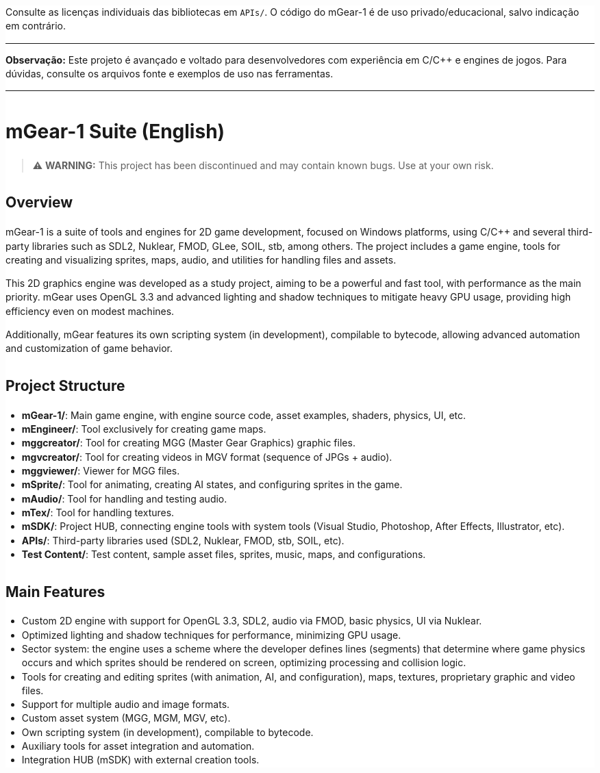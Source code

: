 Consulte as licenças individuais das bibliotecas em `APIs/`. O código do mGear-1 é de uso privado/educacional, salvo indicação em contrário.

---

**Observação:**
Este projeto é avançado e voltado para desenvolvedores com experiência em C/C++ e engines de jogos. Para dúvidas, consulte os arquivos fonte e exemplos de uso nas ferramentas.

---

# mGear-1 Suite (English)

> ⚠️ **WARNING:** This project has been discontinued and may contain known bugs. Use at your own risk.

## Overview

mGear-1 is a suite of tools and engines for 2D game development, focused on Windows platforms, using C/C++ and several third-party libraries such as SDL2, Nuklear, FMOD, GLee, SOIL, stb, among others. The project includes a game engine, tools for creating and visualizing sprites, maps, audio, and utilities for handling files and assets.

This 2D graphics engine was developed as a study project, aiming to be a powerful and fast tool, with performance as the main priority. mGear uses OpenGL 3.3 and advanced lighting and shadow techniques to mitigate heavy GPU usage, providing high efficiency even on modest machines.

Additionally, mGear features its own scripting system (in development), compilable to bytecode, allowing advanced automation and customization of game behavior.

## Project Structure

- **mGear-1/**: Main game engine, with engine source code, asset examples, shaders, physics, UI, etc.
- **mEngineer/**: Tool exclusively for creating game maps.
- **mggcreator/**: Tool for creating MGG (Master Gear Graphics) graphic files.
- **mgvcreator/**: Tool for creating videos in MGV format (sequence of JPGs + audio).
- **mggviewer/**: Viewer for MGG files.
- **mSprite/**: Tool for animating, creating AI states, and configuring sprites in the game.
- **mAudio/**: Tool for handling and testing audio.
- **mTex/**: Tool for handling textures.
- **mSDK/**: Project HUB, connecting engine tools with system tools (Visual Studio, Photoshop, After Effects, Illustrator, etc).
- **APIs/**: Third-party libraries used (SDL2, Nuklear, FMOD, stb, SOIL, etc).
- **Test Content/**: Test content, sample asset files, sprites, music, maps, and configurations.

## Main Features

- Custom 2D engine with support for OpenGL 3.3, SDL2, audio via FMOD, basic physics, UI via Nuklear.
- Optimized lighting and shadow techniques for performance, minimizing GPU usage.
- Sector system: the engine uses a scheme where the developer defines lines (segments) that determine where game physics occurs and which sprites should be rendered on screen, optimizing processing and collision logic.
- Tools for creating and editing sprites (with animation, AI, and configuration), maps, textures, proprietary graphic and video files.
- Support for multiple audio and image formats.
- Custom asset system (MGG, MGM, MGV, etc).
- Own scripting system (in development), compilable to bytecode.
- Auxiliary tools for asset integration and automation.
- Integration HUB (mSDK) with external creation tools.
